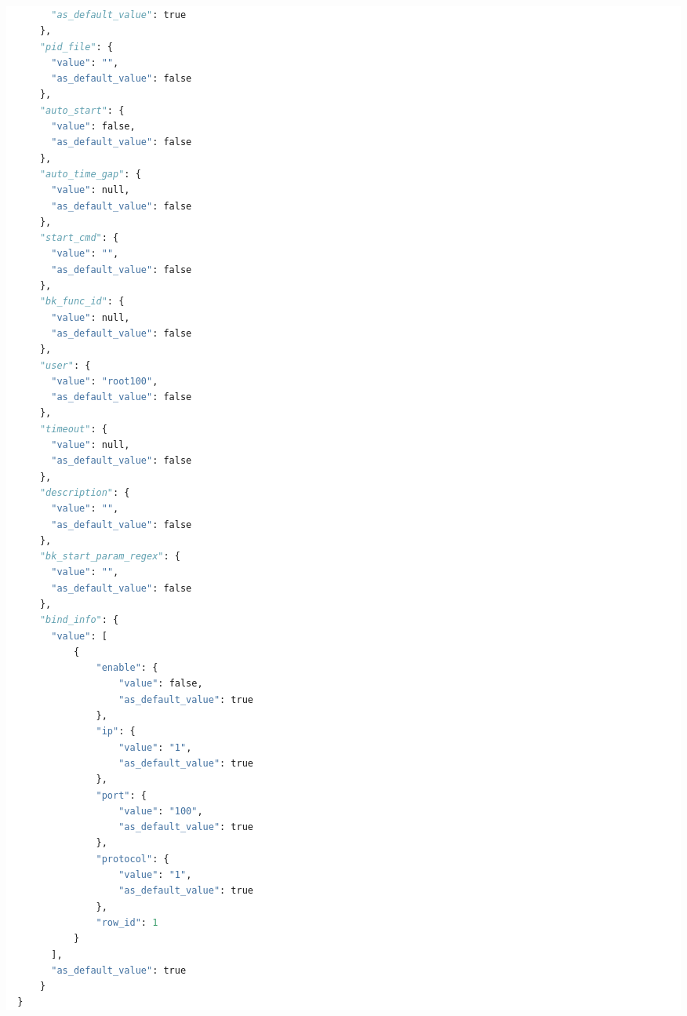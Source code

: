 ```python
        "as_default_value": true
      },
      "pid_file": {
        "value": "",
        "as_default_value": false
      },
      "auto_start": {
        "value": false,
        "as_default_value": false
      },
      "auto_time_gap": {
        "value": null,
        "as_default_value": false
      },
      "start_cmd": {
        "value": "",
        "as_default_value": false
      },
      "bk_func_id": {
        "value": null,
        "as_default_value": false
      },
      "user": {
        "value": "root100",
        "as_default_value": false
      },
      "timeout": {
        "value": null,
        "as_default_value": false
      },
      "description": {
        "value": "",
        "as_default_value": false
      },
      "bk_start_param_regex": {
        "value": "",
        "as_default_value": false
      },
      "bind_info": {
        "value": [
            {
                "enable": {
                    "value": false,
                    "as_default_value": true
                },
                "ip": {
                    "value": "1",
                    "as_default_value": true
                },
                "port": {
                    "value": "100",
                    "as_default_value": true
                },
                "protocol": {
                    "value": "1",
                    "as_default_value": true
                },
                "row_id": 1
            }
        ],
        "as_default_value": true
      }
  }
```